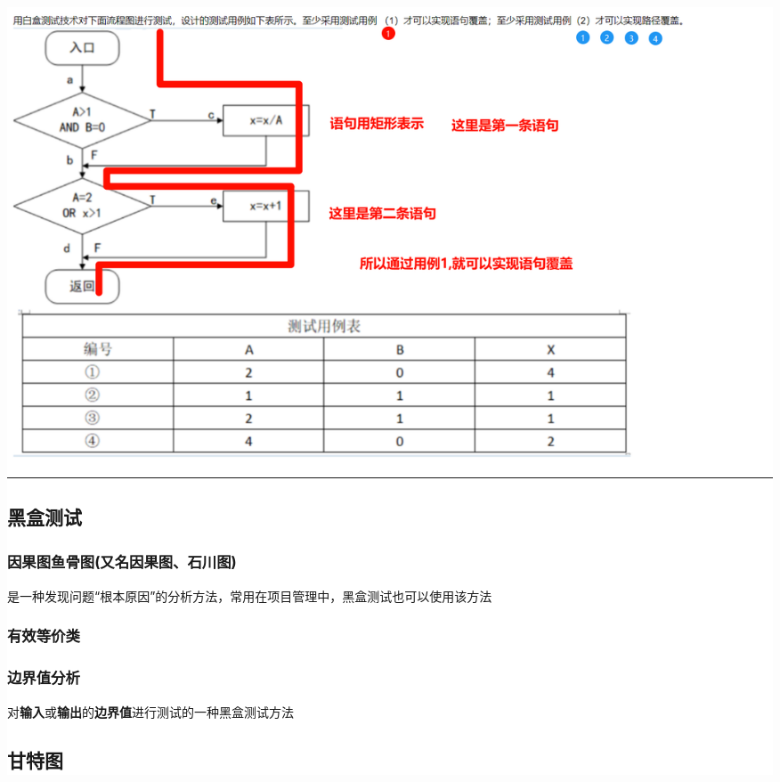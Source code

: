 ![image-20240930110616477](../../images/image-20240930110616477.png)

---



## 黑盒测试

### 因果图鱼骨图(又名因果图、石川图)

是一种发现问题“根本原因”的分析方法，常用在项目管理中，黑盒测试也可以使用该方法

### 有效等价类



### 边界值分析

对**输入**或**输出**的**边界值**进行测试的一种黑盒测试方法

## 甘特图
